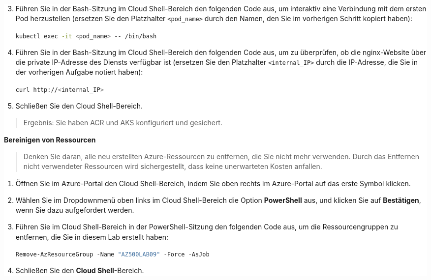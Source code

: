 3. Führen Sie in der Bash-Sitzung im Cloud Shell-Bereich den folgenden Code aus, um interaktiv eine Verbindung mit dem ersten Pod herzustellen (ersetzen Sie den Platzhalter `<pod_name>` durch den Namen, den Sie im vorherigen Schritt kopiert haben):

    ```sh
    kubectl exec -it <pod_name> -- /bin/bash
    ```

4. Führen Sie in der Bash-Sitzung im Cloud Shell-Bereich den folgenden Code aus, um zu überprüfen, ob die nginx-Website über die private IP-Adresse des Diensts verfügbar ist (ersetzen Sie den Platzhalter `<internal_IP>` durch die IP-Adresse, die Sie in der vorherigen Aufgabe notiert haben):

    ```sh
    curl http://<internal_IP>
    ```

5. Schließen Sie den Cloud Shell-Bereich.

> Ergebnis: Sie haben ACR und AKS konfiguriert und gesichert.


**Bereinigen von Ressourcen**

> Denken Sie daran, alle neu erstellten Azure-Ressourcen zu entfernen, die Sie nicht mehr verwenden. Durch das Entfernen nicht verwendeter Ressourcen wird sichergestellt, dass keine unerwarteten Kosten anfallen.

1. Öffnen Sie im Azure-Portal den Cloud Shell-Bereich, indem Sie oben rechts im Azure-Portal auf das erste Symbol klicken. 

2. Wählen Sie im Dropdownmenü oben links im Cloud Shell-Bereich die Option **PowerShell** aus, und klicken Sie auf **Bestätigen**, wenn Sie dazu aufgefordert werden.

3. Führen Sie im Cloud Shell-Bereich in der PowerShell-Sitzung den folgenden Code aus, um die Ressourcengruppen zu entfernen, die Sie in diesem Lab erstellt haben:
  
    ```powershell
    Remove-AzResourceGroup -Name "AZ500LAB09" -Force -AsJob
    ```

4.  Schließen Sie den **Cloud Shell**-Bereich. 
